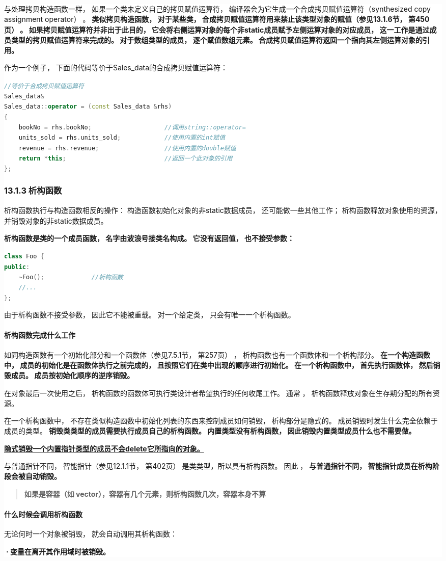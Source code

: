 与处理拷贝构造函数一样， 如果一个类未定义自己的拷贝赋值运算符， 编译器会为它生成一个合成拷贝赋值运算符（synthesized copy assignment operator） 。 **类似拷贝构造函数， 对于某些类， 合成拷贝赋值运算符用来禁止该类型对象的赋值（参见13.1.6节， 第450页） 。 如果拷贝赋值运算符并非出于此目的， 它会将右侧运算对象的每个非static成员赋予左侧运算对象的对应成员， 这一工作是通过成员类型的拷贝赋值运算符来完成的。 对于数组类型的成员， 逐个赋值数组元素。 合成拷贝赋值运算符返回一个指向其左侧运算对象的引用。**

作为一个例子， 下面的代码等价于Sales_data的合成拷贝赋值运算符：

```c++
//等价于合成拷贝赋值运算符
Sales_data&
Sales_data::operator = (const Sales_data &rhs)
{
    bookNo = rhs.bookNo;					//调用string::operator=
    units_sold = rhs.units_sold;			//使用内置的int赋值
    revenue = rhs.revenue;					//使用内置的double赋值
    return *this;							//返回一个此对象的引用
};
```



### 13.1.3 析构函数

析构函数执行与构造函数相反的操作： 构造函数初始化对象的非static数据成员， 还可能做一些其他工作； 析构函数释放对象使用的资源， 并销毁对象的非static数据成员。

**析构函数是类的一个成员函数， 名字由波浪号接类名构成。 它没有返回值， 也不接受参数：**

```c++
class Foo {
public:
    ~Foo();				//析构函数
    //...
};
```

由于析构函数不接受参数， 因此它不能被重载。 对一个给定类， 只会有唯一一个析构函数。



#### 析构函数完成什么工作

如同构造函数有一个初始化部分和一个函数体（参见7.5.1节， 第257页） ， 析构函数也有一个函数体和一个析构部分。 **在一个构造函数中， 成员的初始化是在函数体执行之前完成的， 且按照它们在类中出现的顺序进行初始化。 在一个析构函数中， 首先执行函数体， 然后销毁成员。 成员按初始化顺序的逆序销毁。**

在对象最后一次使用之后， 析构函数的函数体可执行类设计者希望执行的任何收尾工作。 通常 ， 析构函数释放对象在生存期分配的所有资源。

在一个析构函数中， 不存在类似构造函数中初始化列表的东西来控制成员如何销毁， 析构部分是隐式的。 成员销毁时发生什么完全依赖于成员的类型。 **销毁类类型的成员需要执行成员自己的析构函数。 内置类型没有析构函数， 因此销毁内置类型成员什么也不需要做。**

**<u>隐式销毁一个内置指针类型的成员不会delete它所指向的对象。</u>**

与普通指针不同， 智能指针（参见12.1.1节， 第402页） 是类类型，所以具有析构函数。 因此 ， **与普通指针不同， 智能指针成员在析构阶段会被自动销毁。**

> **如果是容器（如 vector），容器有几个元素，则析构函数几次，容器本身不算**



#### 什么时候会调用析构函数

无论何时一个对象被销毁， 就会自动调用其析构函数： 

​	**· 变量在离开其作用域时被销毁。**
